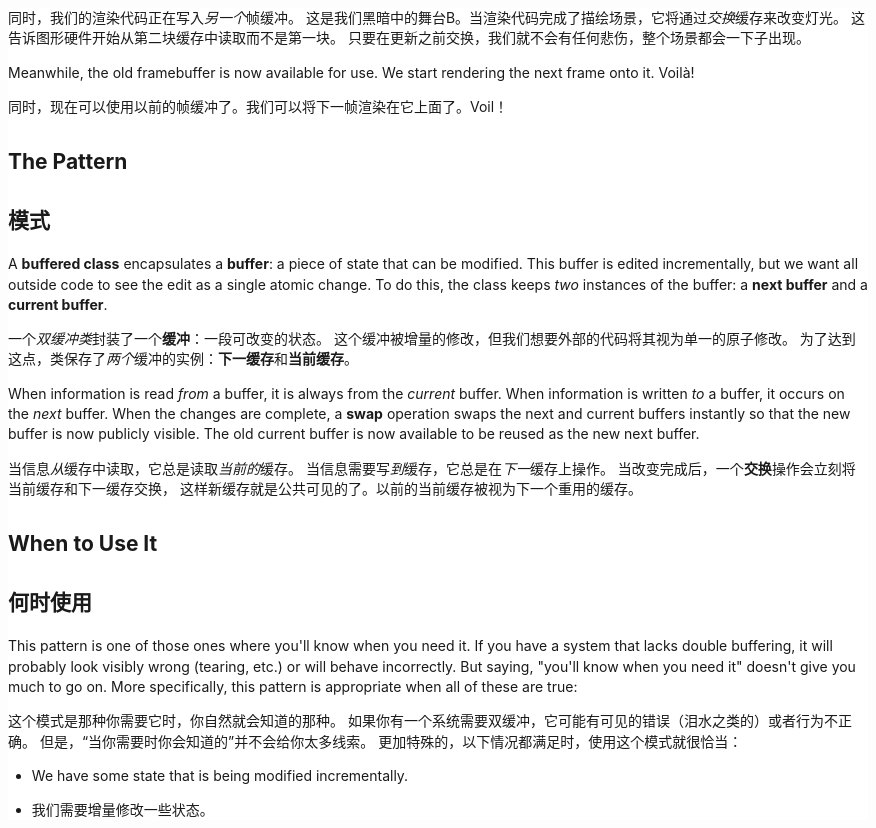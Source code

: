 同时，我们的渲染代码正在写入*另一个*帧缓冲。
这是我们黑暗中的舞台B。当渲染代码完成了描绘场景，它将通过*交换*缓存来改变灯光。
这告诉图形硬件开始从第二块缓存中读取而不是第一块。
只要在更新之前交换，我们就不会有任何悲伤，整个场景都会一下子出现。

Meanwhile, the old framebuffer is now available for use. We start rendering the
next frame onto it. Voil&agrave;!

同时，现在可以使用以前的帧缓冲了。我们可以将下一帧渲染在它上面了。Voil！

## The Pattern

## 模式

A **buffered class** encapsulates a **buffer**: a piece of state that can be
modified. This buffer is edited incrementally, but we want all outside code to
see the edit as a single atomic change. To do this, the class keeps *two*
instances of the buffer: a **next buffer** and a **current buffer**.

一个*双缓冲类*封装了一个**缓冲**：一段可改变的状态。
这个缓冲被增量的修改，但我们想要外部的代码将其视为单一的原子修改。
为了达到这点，类保存了*两个*缓冲的实例：**下一缓存**和**当前缓存**。

When information is read *from* a buffer, it is always from the *current*
buffer. When information is written *to* a buffer, it occurs on the *next*
buffer. When the changes are complete, a **swap** operation swaps the next and
current buffers instantly so that the new buffer is now publicly visible. The
old current buffer is now available to be reused as the new next buffer.

当信息*从*缓存中读取，它总是读取*当前的*缓存。
当信息需要写*到*缓存，它总是在*下一*缓存上操作。
当改变完成后，一个**交换**操作会立刻将当前缓存和下一缓存交换，
这样新缓存就是公共可见的了。以前的当前缓存被视为下一个重用的缓存。

## When to Use It

## 何时使用

This pattern is one of those ones where you'll know when you need it. If you
have a system that lacks double buffering, it will probably look visibly wrong
(tearing, etc.) or will behave incorrectly. But saying, "you'll know when you
need it" doesn't give you much to go on. More specifically, this pattern is
appropriate when all of these are true:

这个模式是那种你需要它时，你自然就会知道的那种。
如果你有一个系统需要双缓冲，它可能有可见的错误（泪水之类的）或者行为不正确。
但是，“当你需要时你会知道的”并不会给你太多线索。
更加特殊的，以下情况都满足时，使用这个模式就很恰当：

 *  We have some state that is being modified incrementally.

 *  我们需要增量修改一些状态。
